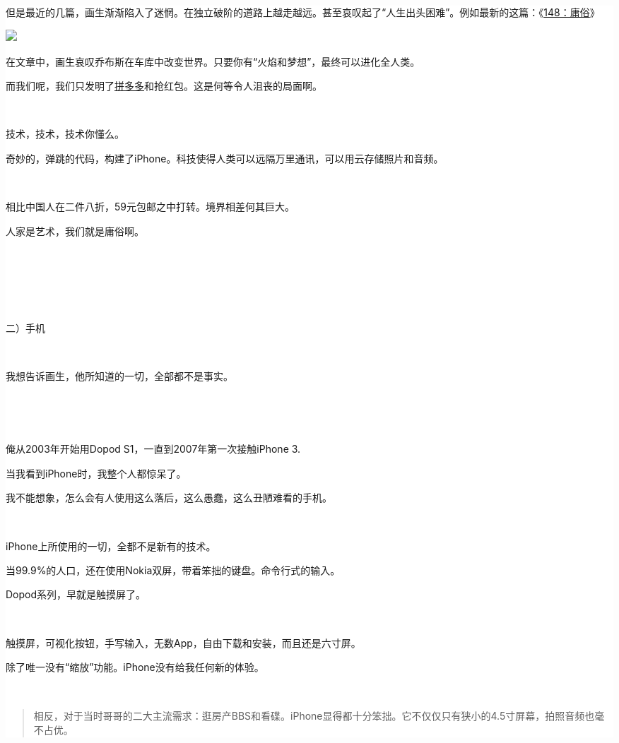 但是最近的几篇，画生渐渐陷入了迷惘。在独立破阶的道路上越走越远。甚至哀叹起了“人生出头困难”。例如最新的这篇：《[148：庸俗](https://mp.weixin.qq.com/s?__biz=MzIzMzE5OTYyOA==&amp;mid=2654654200&amp;idx=1&amp;sn=1da0d80cfea6e8da0105223a8b2f6e57&amp;scene=21#wechat_redirect)》

<img class="" data-ratio="0.7275" data-s="300,640" src="https://mmbiz.qpic.cn/mmbiz_png/Ok4hZ0tV6r7Og3u1h7TcGDw9Vic4uv2Yiaicz4Mp5q38fHrHPdaJH6OG7zic52YHsYSVEveFkgCMCYRhAs8LNoOtmw/640?wx_fmt=png" data-type="png" data-w="400" style=""/>

在文章中，画生哀叹乔布斯在车库中改变世界。只要你有“火焰和梦想”，最终可以进化全人类。

而我们呢，我们只发明了[拼多多](http://mp.weixin.qq.com/s?__biz=MzAxNTMxMTc0MA==&amp;mid=2651018299&amp;idx=1&amp;sn=77b9dc16ea0d1d8ce70df1b513f4b30d&amp;chksm=80720228b7058b3e6cdd3d31102873997d5ba13599bc388836cf89847ef4fcb684dae1b8813a&amp;scene=21#wechat_redirect)和抢红包。这是何等令人沮丧的局面啊。

&nbsp;

技术，技术，技术你懂么。

奇妙的，弹跳的代码，构建了iPhone。科技使得人类可以远隔万里通讯，可以用云存储照片和音频。

&nbsp;

相比中国人在二件八折，59元包邮之中打转。境界相差何其巨大。

人家是艺术，我们就是庸俗啊。

&nbsp;

&nbsp;

&nbsp;

二）手机

&nbsp;

我想告诉画生，他所知道的一切，全部都不是事实。

&nbsp;

&nbsp;

俺从2003年开始用Dopod S1，一直到2007年第一次接触iPhone 3.

当我看到iPhone时，我整个人都惊呆了。

我不能想象，怎么会有人使用这么落后，这么愚蠢，这么丑陋难看的手机。

&nbsp;

iPhone上所使用的一切，全都不是新有的技术。

当99.9%的人口，还在使用Nokia双屏，带着笨拙的键盘。命令行式的输入。

Dopod系列，早就是触摸屏了。

&nbsp;

触摸屏，可视化按钮，手写输入，无数App，自由下载和安装，而且还是六寸屏。

除了唯一没有“缩放”功能。iPhone没有给我任何新的体验。

&nbsp;

> 相反，对于当时哥哥的二大主流需求：逛房产BBS和看碟。iPhone显得都十分笨拙。它不仅仅只有狭小的4.5寸屏幕，拍照音频也毫不占优。
